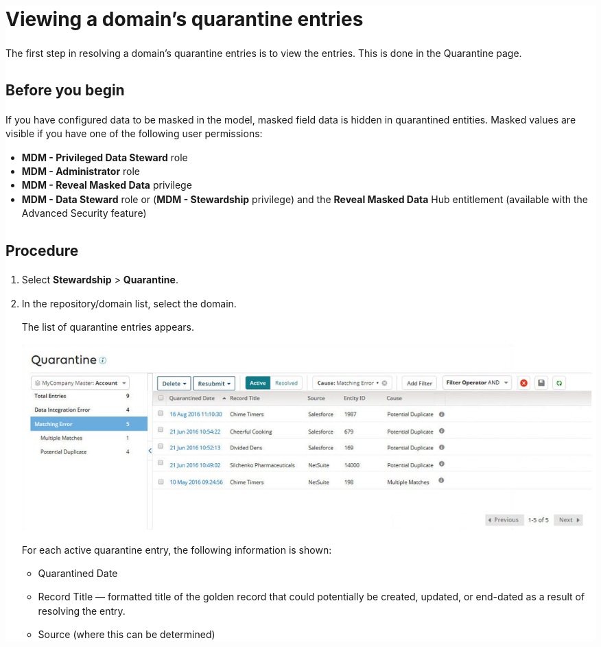 # Viewing a domain’s quarantine entries 

<head>
  <meta name="guidename" content="DataHub"/>
  <meta name="context" content="GUID-37940051-7810-4291-9044-3401866e98d8"/>
</head>

The first step in resolving a domain’s quarantine entries is to view the entries. This is done in the Quarantine page.

## Before you begin

If you have configured data to be masked in the model, masked field data is hidden in quarantined entities. Masked values are visible if you have one of the following user permissions: 
- **MDM - Privileged Data Steward** role
- **MDM - Administrator** role
- **MDM - Reveal Masked Data** privilege
- **MDM - Data Steward** role or (**MDM - Stewardship** privilege) and the **Reveal Masked Data** Hub entitlement (available with the Advanced Security feature)

## Procedure

1.  Select **Stewardship** \> **Quarantine**.

2.  In the repository/domain list, select the domain.

    The list of quarantine entries appears.

    ![A filtered list of quarantine entries for a domain, as shown in the Quarantine page.](../Images/Stewardship/img-hub-quarantine-page_e32a5a76-373e-45d2-aa2a-a9e5766ca34c.jpg)

    For each active quarantine entry, the following information is shown:

    -   Quarantined Date

    -   Record Title — formatted title of the golden record that could potentially be created, updated, or end-dated as a result of resolving the entry.

    -   Source \(where this can be determined\)
